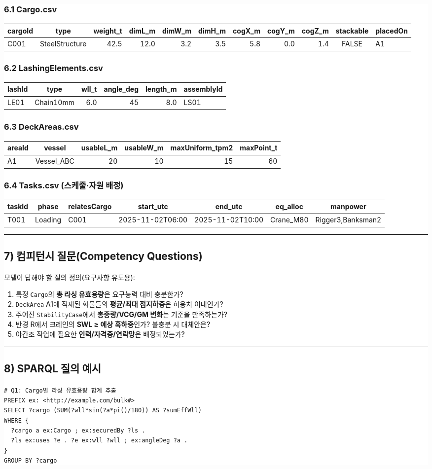 ### 6.1 Cargo.csv

| cargoId | type           | weight_t | dimL_m | dimW_m | dimH_m | cogX_m | cogY_m | cogZ_m | stackable | placedOn |
| ------- | -------------- | -------: | -----: | -----: | -----: | -----: | -----: | -----: | :-------: | -------- |
| C001    | SteelStructure |     42.5 |   12.0 |    3.2 |    3.5 |    5.8 |    0.0 |    1.4 |   FALSE   | A1       |

### 6.2 LashingElements.csv

| lashId | type      | wll_t | angle_deg | length_m | assemblyId |
| ------ | --------- | ----: | --------: | -------: | ---------- |
| LE01   | Chain10mm |   6.0 |        45 |      8.0 | LS01       |

### 6.3 DeckAreas.csv

| areaId | vessel     | usableL_m | usableW_m | maxUniform_tpm2 | maxPoint_t |
| ------ | ---------- | --------: | --------: | --------------: | ---------: |
| A1     | Vessel_ABC |        20 |        10 |              15 |         60 |

### 6.4 Tasks.csv (스케줄·자원 배정)

| taskId | phase   | relatesCargo | start_utc        | end_utc          | eq_alloc  | manpower          |
| ------ | ------- | ------------ | ---------------- | ---------------- | --------- | ----------------- |
| T001   | Loading | C001         | 2025-11-02T06:00 | 2025-11-02T10:00 | Crane_M80 | Rigger3,Banksman2 |

---

## 7) 컴피턴시 질문(Competency Questions)

모델이 답해야 할 질의 정의(요구사항 유도용):

1. 특정 `Cargo`의 **총 라싱 유효용량**은 요구능력 대비 충분한가?
2. `DeckArea` A1에 적재된 화물들의 **평균/최대 접지하중**은 허용치 이내인가?
3. 주어진 `StabilityCase`에서 **총중량/VCG/GM 변화**는 기준을 만족하는가?
4. 반경 R에서 크레인의 **SWL ≥ 예상 훅하중**인가? 불충분 시 대체안은?
5. 야간조 작업에 필요한 **인력/자격증/연락망**은 배정되었는가?

---

## 8) SPARQL 질의 예시

```sparql
# Q1: Cargo별 라싱 유효용량 합계 추출
PREFIX ex: <http://example.com/bulk#>
SELECT ?cargo (SUM(?wll*sin(?a*pi()/180)) AS ?sumEffWll)
WHERE {
  ?cargo a ex:Cargo ; ex:securedBy ?ls .
  ?ls ex:uses ?e . ?e ex:wll ?wll ; ex:angleDeg ?a .
}
GROUP BY ?cargo
```
